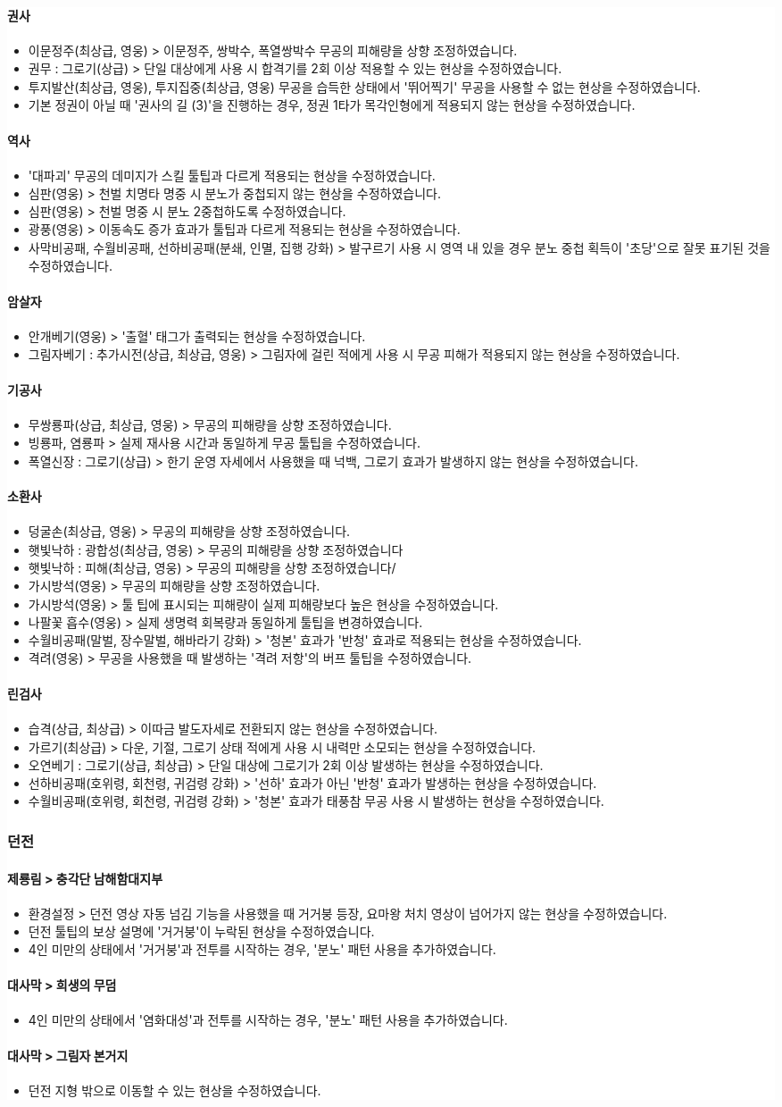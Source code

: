 #### 권사
- 이문정주(최상급, 영웅) > 이문정주, 쌍박수, 폭열쌍박수 무공의 피해량을 상향 조정하였습니다.
- 권무 : 그로기(상급) > 단일 대상에게 사용 시 합격기를 2회 이상 적용할 수 있는 현상을 수정하였습니다.
- 투지발산(최상급, 영웅), 투지집중(최상급, 영웅) 무공을 습득한 상태에서 '뛰어찍기' 무공을 사용할 수 없는 현상을 수정하였습니다.
- 기본 정권이 아닐 때 '권사의 길 (3)'을 진행하는 경우, 정권 1타가 목각인형에게 적용되지 않는 현상을 수정하였습니다.

#### 역사
- '대파괴' 무공의 데미지가 스킬 툴팁과 다르게 적용되는 현상을 수정하였습니다.
- 심판(영웅) > 천벌 치명타 명중 시 분노가 중첩되지 않는 현상을 수정하였습니다.
- 심판(영웅) > 천벌 명중 시 분노 2중첩하도록 수정하였습니다.
- 광풍(영웅) > 이동속도 증가 효과가 툴팁과 다르게 적용되는 현상을 수정하였습니다.
- 사막비공패, 수월비공패, 선하비공패(분쇄, 인멸, 집행 강화) > 발구르기 사용 시 영역 내 있을 경우 분노 중첩 획득이 '초당'으로 잘못 표기된 것을 수정하였습니다.

#### 암살자
- 안개베기(영웅) > '출혈' 태그가 출력되는 현상을 수정하였습니다.
- 그림자베기 : 추가시전(상급, 최상급, 영웅) > 그림자에 걸린 적에게 사용 시 무공 피해가 적용되지 않는 현상을 수정하였습니다.

#### 기공사
- 무쌍룡파(상급, 최상급, 영웅) > 무공의 피해량을 상향 조정하였습니다.
- 빙룡파, 염룡파 > 실제 재사용 시간과 동일하게 무공 툴팁을 수정하였습니다.
- 폭열신장 : 그로기(상급) > 한기 운영 자세에서 사용했을 때 넉백, 그로기 효과가 발생하지 않는 현상을 수정하였습니다.

#### 소환사
- 덩굴손(최상급, 영웅) > 무공의 피해량을 상향 조정하였습니다.
- 햇빛낙하 : 광합성(최상급, 영웅) > 무공의 피해량을 상향 조정하였습니다
- 햇빛낙하 : 피해(최상급, 영웅) > 무공의 피해량을 상향 조정하였습니다/
- 가시방석(영웅) > 무공의 피해량을 상향 조정하였습니다.
- 가시방석(영웅) > 툴 팁에 표시되는 피해량이 실제 피해량보다 높은 현상을 수정하였습니다.
- 나팔꽃 흡수(영웅) > 실제 생명력 회복량과 동일하게 툴팁을 변경하였습니다.
- 수월비공패(말벌, 장수말벌, 해바라기 강화) > '청본' 효과가 '반청' 효과로 적용되는 현상을 수정하였습니다.
- 격려(영웅) > 무공을 사용했을 때 발생하는 '격려 저항'의 버프 툴팁을 수정하였습니다.

#### 린검사
- 습격(상급, 최상급) > 이따금 발도자세로 전환되지 않는 현상을 수정하였습니다.
- 가르기(최상급) > 다운, 기절, 그로기 상태 적에게 사용 시 내력만 소모되는 현상을 수정하였습니다.
- 오연베기 : 그로기(상급, 최상급) > 단일 대상에 그로기가 2회 이상 발생하는 현상을 수정하였습니다.
- 선하비공패(호위령, 회천령, 귀검령 강화) > '선하' 효과가 아닌 '반청' 효과가 발생하는 현상을 수정하였습니다.
- 수월비공패(호위령, 회천령, 귀검령 강화) > '청본' 효과가 태풍참 무공 사용 시 발생하는 현상을 수정하였습니다.

### 던전

#### 제룡림 > 충각단 남해함대지부
- 환경설정 > 던전 영상 자동 넘김 기능을 사용했을 때 거거붕 등장, 요마왕 처치 영상이 넘어가지 않는 현상을 수정하였습니다.
- 던전 툴팁의 보상 설명에 '거거붕'이 누락된 현상을 수정하였습니다.
- 4인 미만의 상태에서 '거거붕'과 전투를 시작하는 경우, '분노' 패턴 사용을 추가하였습니다.

#### 대사막 > 희생의 무덤
- 4인 미만의 상태에서 '염화대성'과 전투를 시작하는 경우, '분노' 패턴 사용을 추가하였습니다.

#### 대사막 > 그림자 본거지
- 던전 지형 밖으로 이동할 수 있는 현상을 수정하였습니다.
